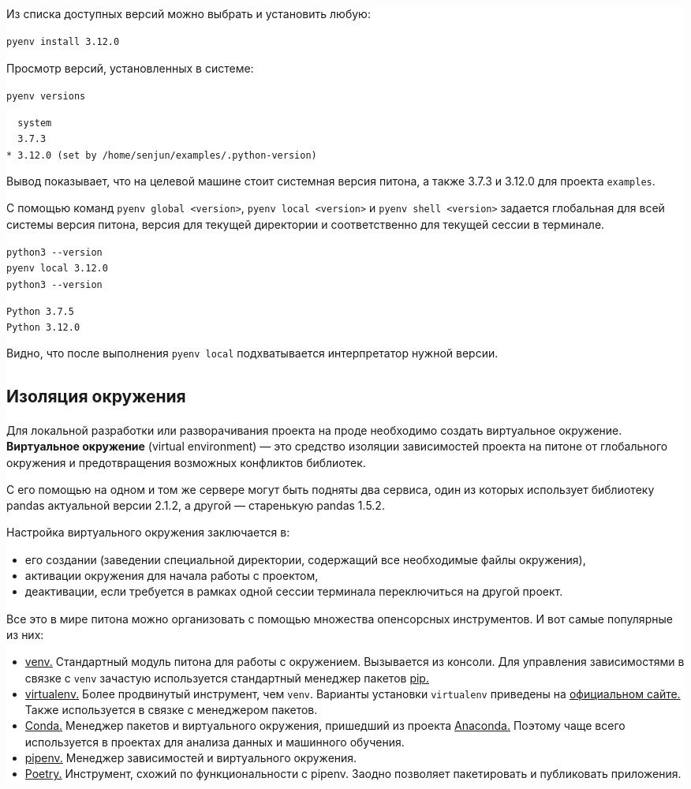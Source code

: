 Из списка доступных версий можно выбрать и установить любую:

```shell
pyenv install 3.12.0
```

Просмотр версий, установленных в системе:

```shell
pyenv versions
```
```
  system
  3.7.3
* 3.12.0 (set by /home/senjun/examples/.python-version)
```

Вывод показывает, что на целевой машине стоит системная версия питона, а также 3.7.3 и 3.12.0 для проекта `examples`.

С помощью команд `pyenv global <version>`, `pyenv local <version>` и `pyenv shell <version>` задается глобальная для всей системы версия питона, версия для текущей директории и соответственно для текущей сессии в терминале.

```shell
python3 --version
pyenv local 3.12.0
python3 --version
```
```
Python 3.7.5
Python 3.12.0
```

Видно, что после выполнения `pyenv local` подхватывается интерпретатор нужной версии.


## Изоляция окружения
Для локальной разработки или разворачивания проекта на проде необходимо создать виртуальное окружение. **Виртуальное окружение** (virtual environment) — это средство изоляции зависимостей проекта на питоне от глобального окружения и предотвращения возможных конфликтов библиотек. 

С его помощью на одном и том же сервере могут быть подняты два сервиса, один из которых использует библиотеку pandas актуальной версии 2.1.2, а другой — старенькую pandas 1.5.2. 

Настройка виртуального окружения заключается в:
- его создании (заведении специальной директории, содержащий все необходимые файлы окружения), 
- активации окружения для начала работы с проектом,
- деактивации, если требуется в рамках одной сессии терминала переключиться на другой проект. 

Все это в мире питона можно организовать с помощью множества опенсорсных инструментов. И вот самые популярные из них:
- [venv.](https://docs.python.org/3/library/venv.html) Стандартный модуль питона для работы с окружением. Вызывается из консоли. Для управления зависимостями в связке с `venv` зачастую используется стандартный менеджер пакетов [pip.](https://pypi.org/project/pip/) 
- [virtualenv.](https://virtualenv.pypa.io/en/latest/index.html) Более продвинутый инструмент, чем `venv`. Варианты установки `virtualenv` приведены на [официальном сайте.](https://virtualenv.pypa.io/en/latest/installation.html) Также используется в связке с менеджером пакетов.
- [Conda.](https://docs.conda.io/en/latest/) Менеджер пакетов и виртуального окружения, пришедший из проекта [Anaconda.](https://www.anaconda.com) Поэтому чаще всего используется в проектах для анализа данных и машинного обучения.
- [pipenv.](https://pipenv.pypa.io/en/latest/) Менеджер зависимостей и виртуального окружения.
- [Poetry.](https://python-poetry.org/) Инструмент, схожий по функциональности с pipenv. Заодно позволяет пакетировать и публиковать приложения.
